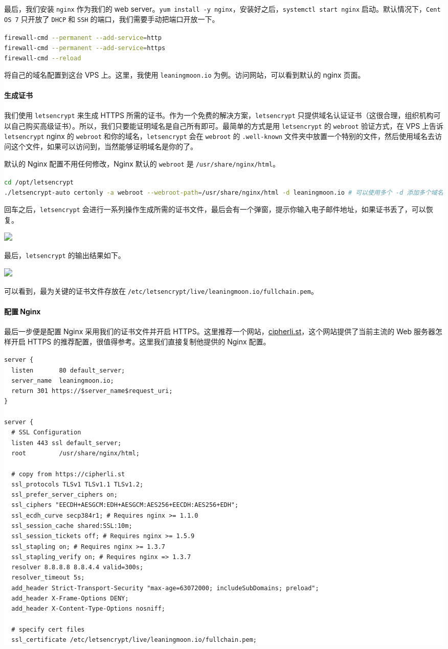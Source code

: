 最后，我们安装 `nginx` 作为我们的 web server。`yum install -y nginx`，安装好之后，`systemctl start nginx` 启动。默认情况下，`CentOS 7` 只开放了 `DHCP` 和 `SSH` 的端口，我们需要手动把端口开放一下。

```bash
firewall-cmd --permanent --add-service=http 
firewall-cmd --permanent --add-service=https
firewall-cmd --reload
```

将自己的域名配置到这台 VPS 上。这里，我使用 `leaningmoon.io` 为例。访问网站，可以看到默认的 nginx 页面。

#### 生成证书

我们使用 `letsencrypt` 来生成 HTTPS 所需的证书。作为一个免费的解决方案，`letsencrypt` 只提供域名认证证书（这很合理，组织机构可以自己购买高级证书）。所以，我们只要能证明域名是自己所有即可。最简单的方式是用 `letsencrypt` 的 `webroot` 验证方式，在 VPS 上告诉 `letsencrypt` nginx 的 `webroot` 和你的域名，`letsencrypt` 会在 `webroot` 的 `.well-known` 文件夹中放置一个特别的文件，然后使用域名去访问这个文件，如果可以访问到，当然能够证明域名是你的了。

默认的 Nginx 配置不用任何修改，Nginx 默认的 `webroot` 是 `/usr/share/nginx/html`。

```bash
cd /opt/letsencrypt
./letsencrypt-auto certonly -a webroot --webroot-path=/usr/share/nginx/html -d leaningmoon.io # 可以使用多个 -d 添加多个域名
```

回车之后，`letsencrypt` 会进行一系列操作生成所需的证书文件，最后会有一个弹窗，提示你输入电子邮件地址，如果证书丢了，可以恢复。

![](http://ww4.sinaimg.cn/large/9b85365djw1f7hzf480y7j20sp0ap3zk.jpg)

最后，`letsencrypt` 的输出结果如下。

![](http://ww3.sinaimg.cn/large/9b85365djw1f7hzfmf062j20v60bj456.jpg)

可以看到，最为关键的证书文件存放在 `/etc/letsencrypt/live/leaningmoon.io/fullchain.pem`。

#### 配置 Nginx

最后一步便是配置 Nginx 采用我们的证书文件并开启 HTTPS。这里推荐一个网站，[cipherli.st](https://cipherli.st/)，这个网站提供了当前主流的 Web 服务器怎样开启 HTTPS 的推荐配置，很值得参考。这里我们直接复制他提供的 Nginx 配置。

```nginx
server {
  listen       80 default_server;
  server_name  leaningmoon.io;
  return 301 https://$server_name$request_uri;
}

server {
  # SSL Configuration
  listen 443 ssl default_server;
  root         /usr/share/nginx/html;

  # copy from https://cipherli.st
  ssl_protocols TLSv1 TLSv1.1 TLSv1.2;
  ssl_prefer_server_ciphers on;
  ssl_ciphers "EECDH+AESGCM:EDH+AESGCM:AES256+EECDH:AES256+EDH";
  ssl_ecdh_curve secp384r1; # Requires nginx >= 1.1.0
  ssl_session_cache shared:SSL:10m;
  ssl_session_tickets off; # Requires nginx >= 1.5.9
  ssl_stapling on; # Requires nginx >= 1.3.7
  ssl_stapling_verify on; # Requires nginx => 1.3.7
  resolver 8.8.8.8 8.8.4.4 valid=300s;
  resolver_timeout 5s;
  add_header Strict-Transport-Security "max-age=63072000; includeSubDomains; preload";
  add_header X-Frame-Options DENY;
  add_header X-Content-Type-Options nosniff;

  # specify cert files
  ssl_certificate /etc/letsencrypt/live/leaningmoon.io/fullchain.pem;
```
